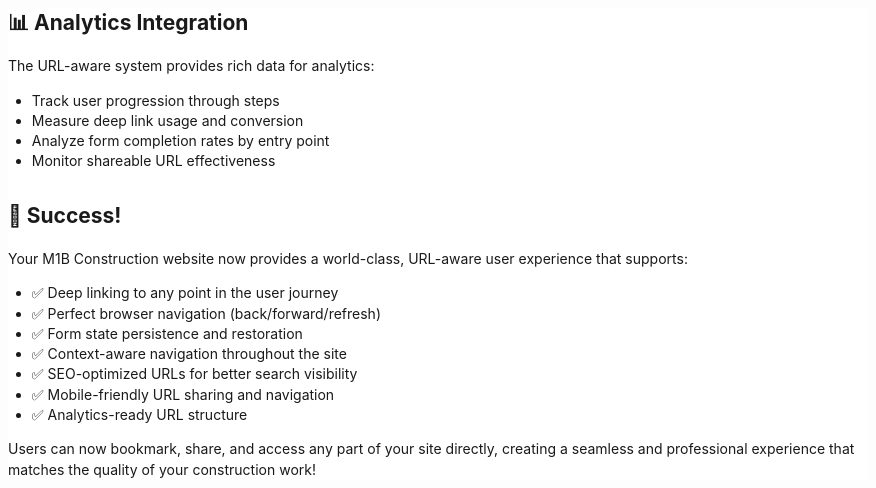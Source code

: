 ## 📊 Analytics Integration

The URL-aware system provides rich data for analytics:
- Track user progression through steps
- Measure deep link usage and conversion
- Analyze form completion rates by entry point
- Monitor shareable URL effectiveness

## 🎉 Success!

Your M1B Construction website now provides a world-class, URL-aware user experience that supports:
- ✅ Deep linking to any point in the user journey
- ✅ Perfect browser navigation (back/forward/refresh)
- ✅ Form state persistence and restoration
- ✅ Context-aware navigation throughout the site
- ✅ SEO-optimized URLs for better search visibility
- ✅ Mobile-friendly URL sharing and navigation
- ✅ Analytics-ready URL structure

Users can now bookmark, share, and access any part of your site directly, creating a seamless and professional experience that matches the quality of your construction work!